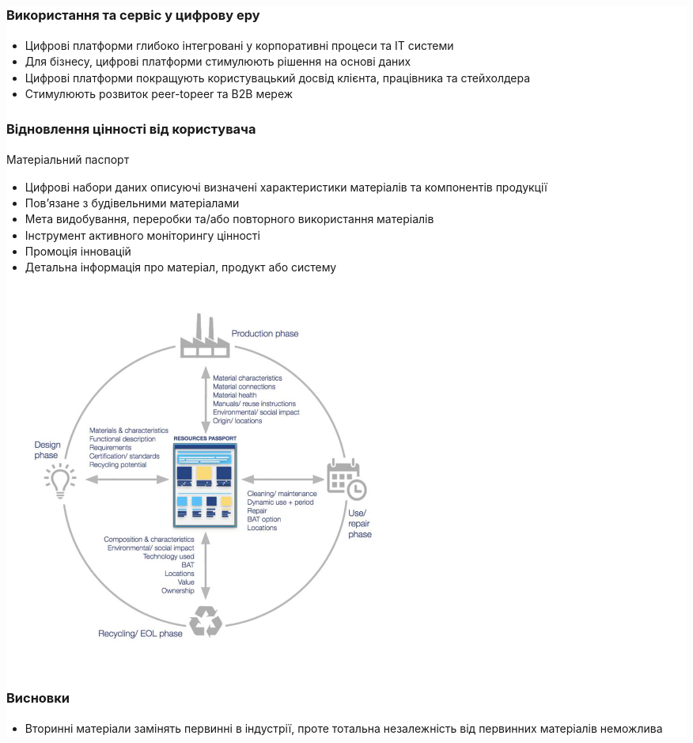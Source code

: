 ### Використання та сервіс у цифрову еру

- Цифрові платформи глибоко інтегровані у корпоративні процеси та ІТ системи
- Для бізнесу, цифрові платформи стимулюють рішення на основі даних
- Цифрові платформи покращують користувацький досвід клієнта, працівника та стейхолдера
- Стимулюють розвиток peer-topeer та В2В мереж

### Відновлення цінності від користувача

Матеріальний паспорт

- Цифрові набори даних описуючі визначені
  характеристики матеріалів та компонентів
  продукції
- Пов’язане з будівельними матеріалами
- Мета видобування, переробки та/або
  повторного використання матеріалів
- Інструмент активного моніторингу цінності
- Промоція інновацій
- Детальна інформація про матеріал, продукт або систему

![image-20230918122718175](media/image-20230918122718175.png)

### Висновки

- Вторинні матеріали замінять первинні в індустрії, проте тотальна незалежність від первинних матеріалів неможлива 
